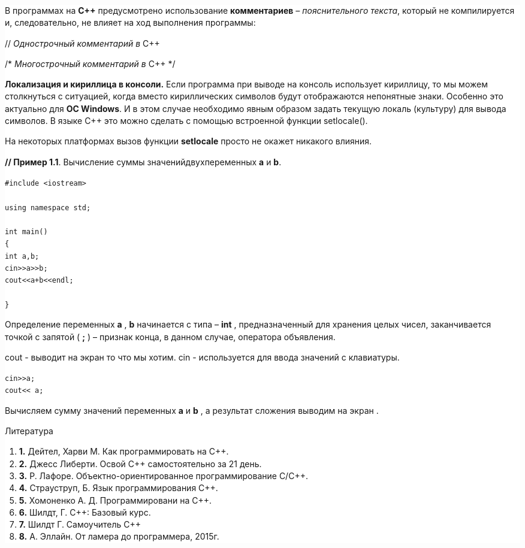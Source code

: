 В программах на **С++** предусмотрено использование **комментариев** _– пояснительного текста_, который не компилируется и, следовательно, не влияет на ход выполнения программы:

//  _Однострочный         комментарий в_ С++

/\* _Многострочный         комментарий в_ С++ \*/

**Локализация и кириллица в консоли.** Если программа при выводе на консоль использует кириллицу, то мы можем столкнуться с ситуацией, когда вместо кириллических символов будут отображаются непонятные знаки. Особенно это актуально для **ОС Windows**. И в этом случае необходимо явным образом задать текущую локаль (культуру) для вывода символов. В языке C++ это можно сделать с помощью встроенной функции setlocale().

На некоторых платформах вызов функции **setlocale** просто не окажет никакого влияния.



**// Пример 1.1**. Вычисление суммы значенийдвухпеременных **a** и **b**.
```
#include <iostream>

using namespace std;

int main()
{
int a,b;
cin>>a>>b;
cout<<a+b<<endl;

}
```
Определение переменных **a** , **b**  начинается с типа – **int** , предназначенный для хранения целых чисел, заканчивается точкой с запятой ( **;** ) – признак конца, в данном случае, оператора объявления.



cout - выводит на экран то что мы хотим.
cin - используется для ввода значений с клавиатуры.
```
cin>>a;
cout<< a;
```
Вычисляем сумму значений переменных **a** и **b** , а результат сложения выводим на экран .





Литература

1. **1.** Дейтел, Харви М. Как программировать на С++.
2. **2.** Джесс Либерти. Освой C++ самостоятельно за 21 день.
3. **3.** Р. Лафоре. Объектно-ориентированное программирование  С/С++.
4. **4.** Страуструп, Б. Язык программирования C++.
5. **5.** Хомоненко А. Д. Программировани на С++.
6. **6.** Шилдт, Г. C++: Базовый курс.
7. **7.** Шилдт Г. Самоучитель C++
8. **8.** А. Эллайн. От ламера до программера, 2015г.
